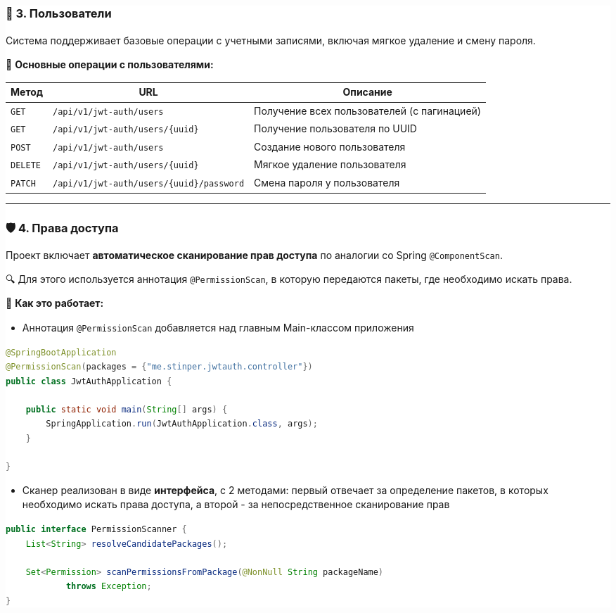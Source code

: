 
### 👥 3. Пользователи

Система поддерживает базовые операции с учетными записями, включая мягкое удаление и смену пароля.

📌 **Основные операции с пользователями:**

| Метод    | URL                                      | Описание                                    |
|----------|------------------------------------------|---------------------------------------------|
| `GET`    | `/api/v1/jwt-auth/users`                 | Получение всех пользователей (с пагинацией) |
| `GET`    | `/api/v1/jwt-auth/users/{uuid}`          | Получение пользователя по UUID              |
| `POST`   | `/api/v1/jwt-auth/users`                 | Создание нового пользователя                |
| `DELETE` | `/api/v1/jwt-auth/users/{uuid}`          | Мягкое удаление пользователя                |
| `PATCH`  | `/api/v1/jwt-auth/users/{uuid}/password` | Смена пароля у пользователя                 |

---

### 🛡️ 4. Права доступа

Проект включает **автоматическое сканирование прав доступа** по аналогии со Spring `@ComponentScan`.

🔍 Для этого используется аннотация `@PermissionScan`, в которую передаются пакеты, где необходимо искать права.

🧩 **Как это работает:**

- Аннотация `@PermissionScan` добавляется над главным Main-классом приложения

```java
@SpringBootApplication
@PermissionScan(packages = {"me.stinper.jwtauth.controller"})
public class JwtAuthApplication {

    public static void main(String[] args) {
        SpringApplication.run(JwtAuthApplication.class, args);
    }

}
```

- Сканер реализован в виде **интерфейса**, с 2 методами: первый отвечает за определение пакетов, в которых необходимо искать права доступа, а второй - за непосредственное сканирование прав

```java
public interface PermissionScanner {
    List<String> resolveCandidatePackages();

    Set<Permission> scanPermissionsFromPackage(@NonNull String packageName)
            throws Exception;
}
```
